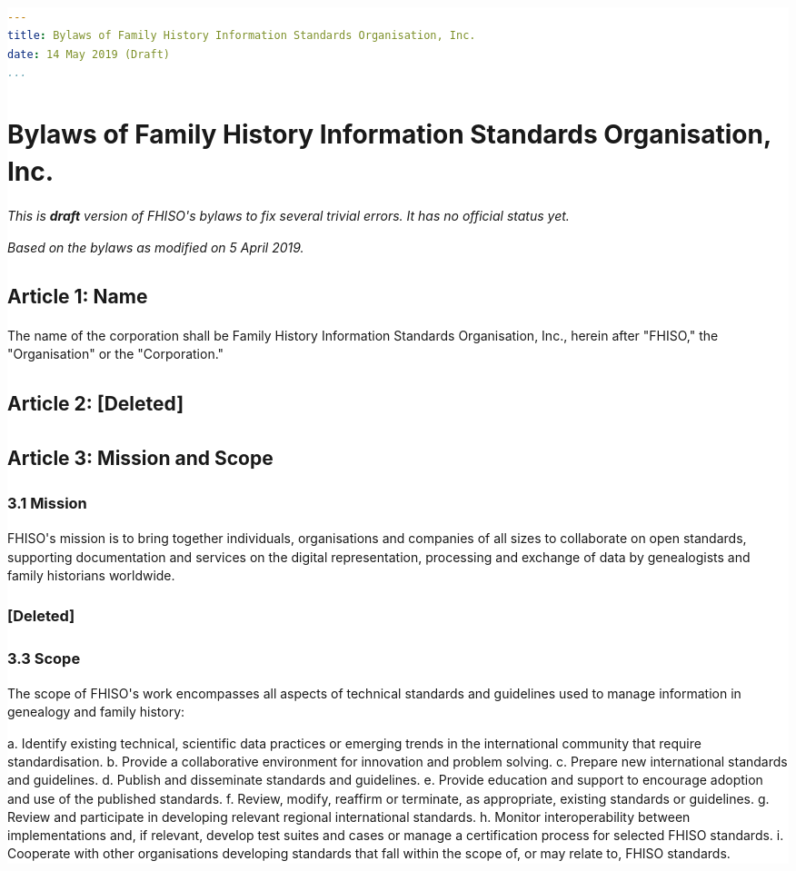 ```yaml
---
title: Bylaws of Family History Information Standards Organisation, Inc.
date: 14 May 2019 (Draft)
...
```

Bylaws of Family History Information Standards Organisation, Inc.
=================================================================

*This is **draft** version of FHISO's bylaws to fix several trivial errors. 
It has no official status yet.*

*Based on the bylaws as modified on 5 April 2019.*

Article 1: Name
---------------

The name of the corporation shall be Family History Information
Standards Organisation, Inc., herein after "FHISO," the "Organisation"
or the "Corporation."

Article 2: [Deleted]
--------------------

Article 3: Mission and Scope
----------------------------

### 3.1 Mission

FHISO's mission is to bring together individuals, organisations and
companies of all sizes to collaborate on open standards, supporting
documentation and services on the digital representation, processing and
exchange of data by genealogists and family historians worldwide.

### [Deleted]

### 3.3 Scope

The scope of FHISO's work encompasses all aspects of technical standards
and guidelines used to manage information in genealogy and family
history:

a.  Identify existing technical, scientific data practices or emerging
    trends in the international community that require standardisation.
b.  Provide a collaborative environment for innovation and problem
    solving.
c.  Prepare new international standards and guidelines.
d.  Publish and disseminate standards and guidelines.
e.  Provide education and support to encourage adoption and use of the
    published standards.
f.  Review, modify, reaffirm or terminate, as appropriate, existing
    standards or guidelines.
g.  Review and participate in developing relevant regional international
    standards.
h.  Monitor interoperability between implementations and, if relevant,
    develop test suites and cases or manage a certification process for
    selected FHISO standards.
i.  Cooperate with other organisations developing standards that fall
    within the scope of, or may relate to, FHISO standards.
